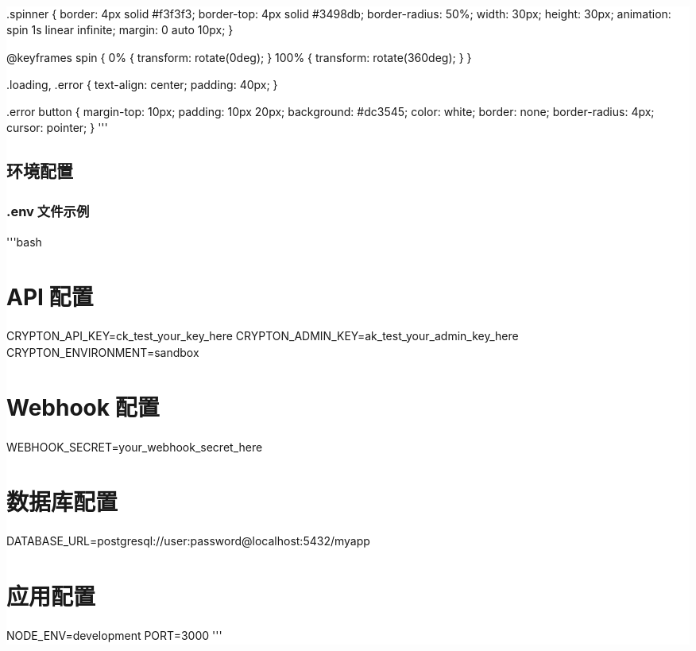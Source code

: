 .spinner {
  border: 4px solid #f3f3f3;
  border-top: 4px solid #3498db;
  border-radius: 50%;
  width: 30px;
  height: 30px;
  animation: spin 1s linear infinite;
  margin: 0 auto 10px;
}

@keyframes spin {
  0% { transform: rotate(0deg); }
  100% { transform: rotate(360deg); }
}

.loading, .error {
  text-align: center;
  padding: 40px;
}

.error button {
  margin-top: 10px;
  padding: 10px 20px;
  background: #dc3545;
  color: white;
  border: none;
  border-radius: 4px;
  cursor: pointer;
}
'''

## 环境配置

### .env 文件示例

'''bash
# API 配置
CRYPTON_API_KEY=ck_test_your_key_here
CRYPTON_ADMIN_KEY=ak_test_your_admin_key_here
CRYPTON_ENVIRONMENT=sandbox

# Webhook 配置
WEBHOOK_SECRET=your_webhook_secret_here

# 数据库配置
DATABASE_URL=postgresql://user:password@localhost:5432/myapp

# 应用配置
NODE_ENV=development
PORT=3000
'''
